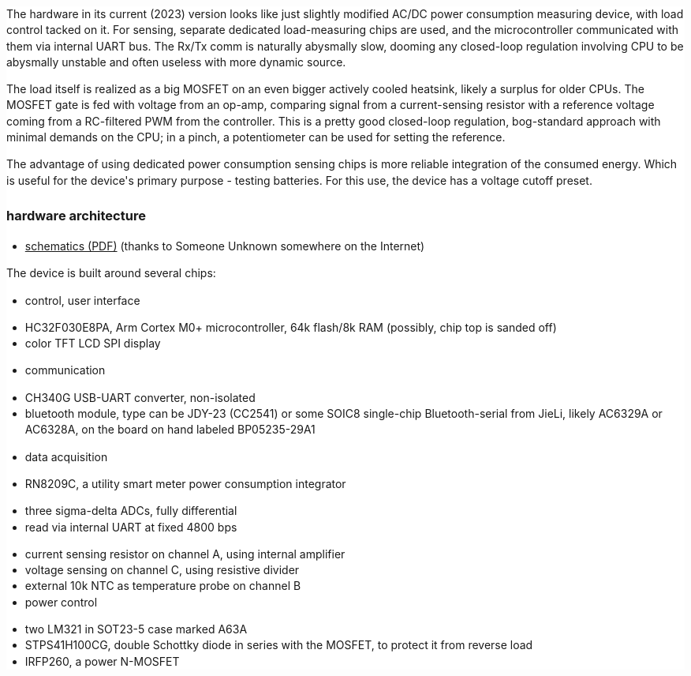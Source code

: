


The hardware in its current (2023) version looks like just slightly modified AC/DC power consumption measuring
device, with load control tacked on it. For sensing, separate dedicated load-measuring chips are used, and the
microcontroller communicated with them via internal UART bus. The Rx/Tx comm is naturally abysmally slow, dooming
any closed-loop regulation involving CPU to be abysmally unstable and often useless with more dynamic source.




The load itself is realized as a big MOSFET on an even bigger actively cooled heatsink, likely a surplus for
older CPUs. The MOSFET gate is fed with voltage from an op-amp, comparing signal from a current-sensing resistor
with a reference voltage coming from a RC-filtered PWM from the controller. This is a pretty good closed-loop
regulation, bog-standard approach with minimal demands on the CPU; in a pinch, a potentiometer can be used
for setting the reference.




The advantage of using dedicated power consumption sensing chips is more reliable integration of the
consumed energy. Which is useful for the device's primary purpose - testing batteries. For this use,
the device has a voltage cutoff preset.



### hardware architecture


* [schematics (PDF)](DL24P-loadtester-schematic.pdf "local link: DL24P-loadtester-schematic.pdf") (thanks to Someone Unknown somewhere on the Internet)


The device is built around several chips:
* control, user interface
+ HC32F030E8PA, Arm Cortex M0+ microcontroller, 64k flash/8k RAM (possibly, chip top is sanded off)
+ color TFT LCD SPI display



* communication
+ CH340G USB-UART converter, non-isolated
+ bluetooth module, type can be JDY-23 (CC2541) or some SOIC8 single-chip Bluetooth-serial from JieLi, likely AC6329A or AC6328A, on the board on hand labeled BP05235-29A1
* data acquisition
+ RN8209C, a utility smart meter power consumption integrator
- three sigma-delta ADCs, fully differential
- read via internal UART at fixed 4800 bps
* current sensing resistor on channel A, using internal amplifier
* voltage sensing on channel C, using resistive divider
* external 10k NTC as temperature probe on channel B
* power control
+ two LM321 in SOT23-5 case marked A63A
+ STPS41H100CG, double Schottky diode in series with the MOSFET, to protect it from reverse load
+ IRFP260, a power N-MOSFET
